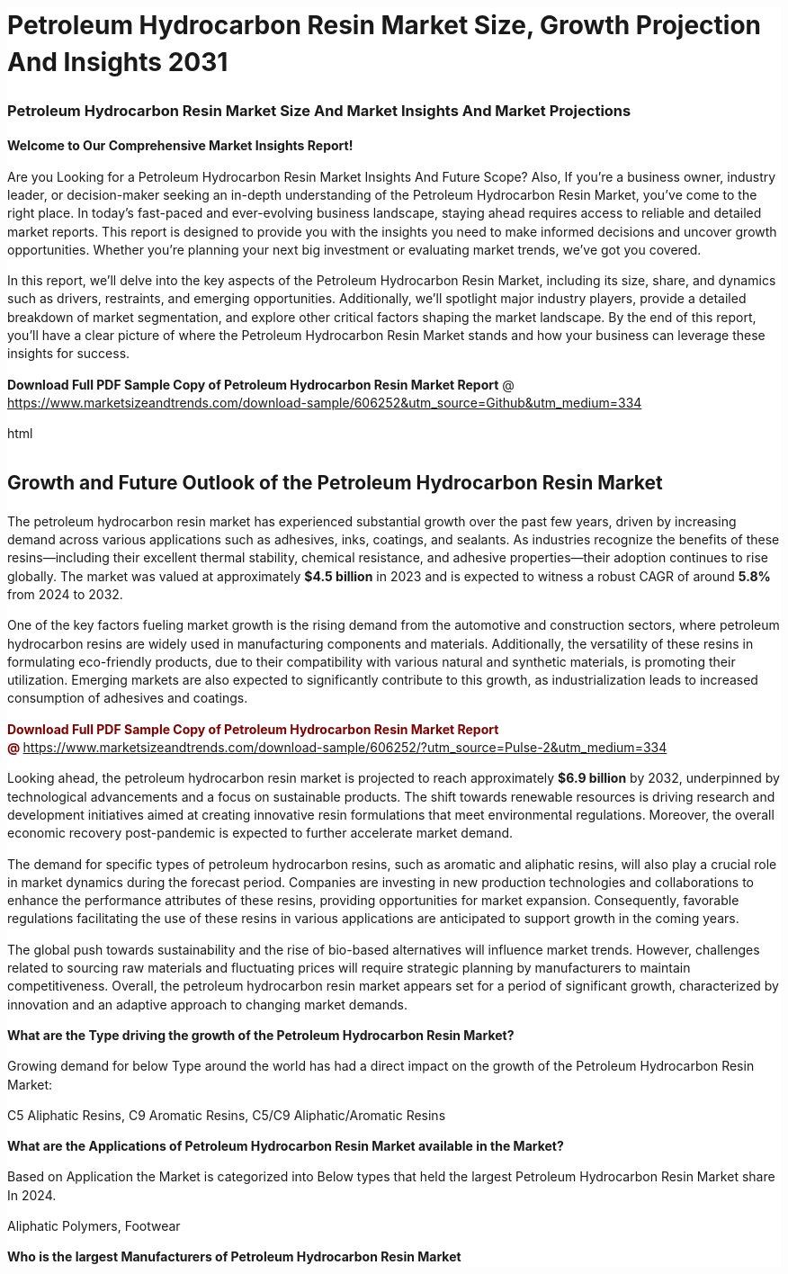 <h1>Petroleum Hydrocarbon Resin Market Size, Growth Projection And Insights 2031</h1><div class="" data-test-id=""><h3><span class="">Petroleum Hydrocarbon Resin Market Size And Market Insights And Market Projections</span></h3></div><div class="" data-test-id=""><p><strong>Welcome to Our Comprehensive Market Insights Report!</strong></p><p>Are you Looking for a Petroleum Hydrocarbon Resin Market Insights And Future Scope? Also, If you&rsquo;re a business owner, industry leader, or decision-maker seeking an in-depth understanding of the Petroleum Hydrocarbon Resin Market, you&rsquo;ve come to the right place. In today&rsquo;s fast-paced and ever-evolving business landscape, staying ahead requires access to reliable and detailed market reports. This report is designed to provide you with the insights you need to make informed decisions and uncover growth opportunities. Whether you&rsquo;re planning your next big investment or evaluating market trends, we&rsquo;ve got you covered.</p><p>In this report, we&rsquo;ll delve into the key aspects of the Petroleum Hydrocarbon Resin Market, including its size, share, and dynamics such as drivers, restraints, and emerging opportunities. Additionally, we&rsquo;ll spotlight major industry players, provide a detailed breakdown of market segmentation, and explore other critical factors shaping the market landscape. By the end of this report, you&rsquo;ll have a clear picture of where the Petroleum Hydrocarbon Resin Market stands and how your business can leverage these insights for success.</p><p><strong>Download Full PDF Sample Copy of Petroleum Hydrocarbon Resin Market Report</strong> @ <a href="https://www.marketsizeandtrends.com/download-sample/606252&utm_source=Github&utm_medium=334" target="_blank">https://www.marketsizeandtrends.com/download-sample/606252&utm_source=Github&utm_medium=334</a></p></div><div class="" data-test-id=""><p><span class="">html<h2>Growth and Future Outlook of the Petroleum Hydrocarbon Resin Market</h2><p>The petroleum hydrocarbon resin market has experienced substantial growth over the past few years, driven by increasing demand across various applications such as adhesives, inks, coatings, and sealants. As industries recognize the benefits of these resins—including their excellent thermal stability, chemical resistance, and adhesive properties—their adoption continues to rise globally. The market was valued at approximately <strong>$4.5 billion</strong> in 2023 and is expected to witness a robust CAGR of around <strong>5.8%</strong> from 2024 to 2032.</p><p>One of the key factors fueling market growth is the rising demand from the automotive and construction sectors, where petroleum hydrocarbon resins are widely used in manufacturing components and materials. Additionally, the versatility of these resins in formulating eco-friendly products, due to their compatibility with various natural and synthetic materials, is promoting their utilization. Emerging markets are also expected to significantly contribute to this growth, as industrialization leads to increased consumption of adhesives and coatings.</p><p><strong><span style="color: #800000;">Download Full PDF Sample Copy of Petroleum Hydrocarbon Resin Market Report @</span>&nbsp;</strong><a href="https://www.marketsizeandtrends.com/download-sample/606252/?utm_source=Pulse-2&amp;utm_medium=334">https://www.marketsizeandtrends.com/download-sample/606252/?utm_source=Pulse-2&amp;utm_medium=334</a></p><p>Looking ahead, the petroleum hydrocarbon resin market is projected to reach approximately <strong>$6.9 billion</strong> by 2032, underpinned by technological advancements and a focus on sustainable products. The shift towards renewable resources is driving research and development initiatives aimed at creating innovative resin formulations that meet environmental regulations. Moreover, the overall economic recovery post-pandemic is expected to further accelerate market demand.</p><p>The demand for specific types of petroleum hydrocarbon resins, such as aromatic and aliphatic resins, will also play a crucial role in market dynamics during the forecast period. Companies are investing in new production technologies and collaborations to enhance the performance attributes of these resins, providing opportunities for market expansion. Consequently, favorable regulations facilitating the use of these resins in various applications are anticipated to support growth in the coming years.</p><p>The global push towards sustainability and the rise of bio-based alternatives will influence market trends. However, challenges related to sourcing raw materials and fluctuating prices will require strategic planning by manufacturers to maintain competitiveness. Overall, the petroleum hydrocarbon resin market appears set for a period of significant growth, characterized by innovation and an adaptive approach to changing market demands.</p></span></p><p><strong><span class="">What are the&nbsp;Type driving the growth of the Petroleum Hydrocarbon Resin Market?</span></strong></p></div><div class="" data-test-id=""><p><span class="">Growing demand for below Type around the world has had a direct impact on the growth of the Petroleum Hydrocarbon Resin Market:</span></p></div><div class="" data-test-id=""><p>C5 Aliphatic Resins, C9 Aromatic Resins, C5/C9 Aliphatic/Aromatic Resins</p><p><span class=""><strong>What are the&nbsp;Applications&nbsp;of Petroleum Hydrocarbon Resin Market available in the Market?</strong></span></p></div><div class="" data-test-id=""><p><span class="">Based on Application the Market is categorized into Below types that held the largest Petroleum Hydrocarbon Resin Market share In 2024.</span></p></div><div class="" data-test-id=""><p><span class="">Aliphatic Polymers, Footwear</span></p><p><span class=""><strong>Who is the largest Manufacturers of Petroleum Hydrocarbon Resin Market